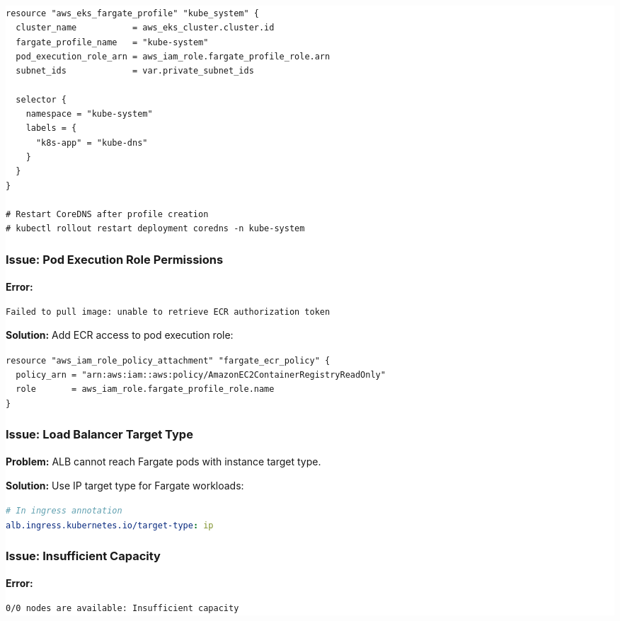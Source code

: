 ```hcl
resource "aws_eks_fargate_profile" "kube_system" {
  cluster_name           = aws_eks_cluster.cluster.id
  fargate_profile_name   = "kube-system"
  pod_execution_role_arn = aws_iam_role.fargate_profile_role.arn
  subnet_ids             = var.private_subnet_ids

  selector {
    namespace = "kube-system"
    labels = {
      "k8s-app" = "kube-dns"
    }
  }
}

# Restart CoreDNS after profile creation
# kubectl rollout restart deployment coredns -n kube-system
```

### Issue: Pod Execution Role Permissions

**Error:**
```
Failed to pull image: unable to retrieve ECR authorization token
```

**Solution:**
Add ECR access to pod execution role:

```hcl
resource "aws_iam_role_policy_attachment" "fargate_ecr_policy" {
  policy_arn = "arn:aws:iam::aws:policy/AmazonEC2ContainerRegistryReadOnly"
  role       = aws_iam_role.fargate_profile_role.name
}
```

### Issue: Load Balancer Target Type

**Problem:**
ALB cannot reach Fargate pods with instance target type.

**Solution:**
Use IP target type for Fargate workloads:

```yaml
# In ingress annotation
alb.ingress.kubernetes.io/target-type: ip
```

### Issue: Insufficient Capacity

**Error:**
```
0/0 nodes are available: Insufficient capacity
```
